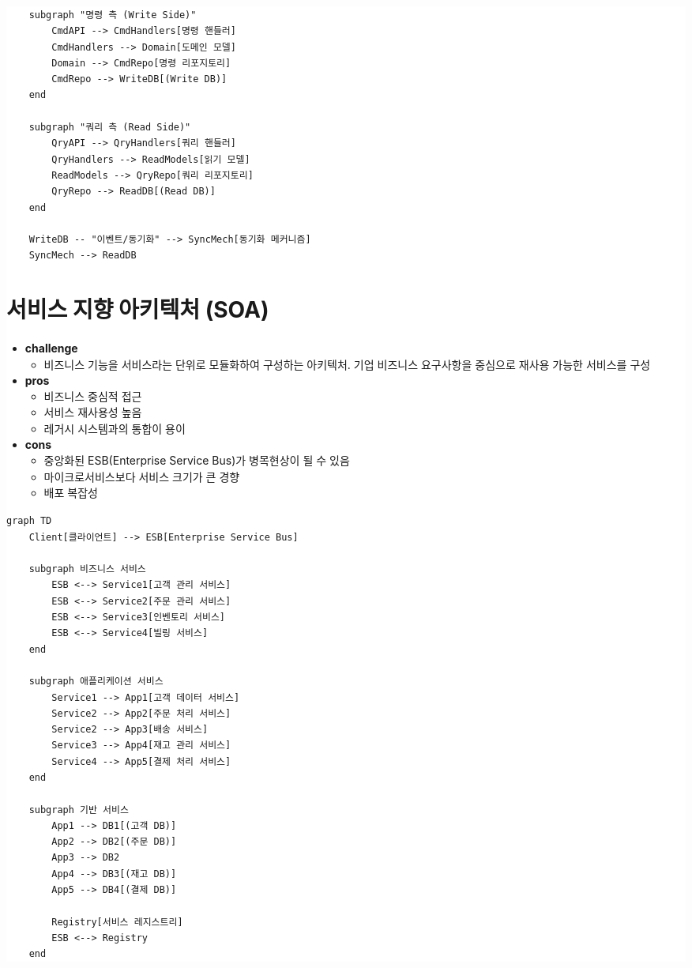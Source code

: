 ``` mermaid
    subgraph "명령 측 (Write Side)"
        CmdAPI --> CmdHandlers[명령 핸들러]
        CmdHandlers --> Domain[도메인 모델]
        Domain --> CmdRepo[명령 리포지토리]
        CmdRepo --> WriteDB[(Write DB)]
    end
    
    subgraph "쿼리 측 (Read Side)"
        QryAPI --> QryHandlers[쿼리 핸들러]
        QryHandlers --> ReadModels[읽기 모델]
        ReadModels --> QryRepo[쿼리 리포지토리]
        QryRepo --> ReadDB[(Read DB)]
    end
    
    WriteDB -- "이벤트/동기화" --> SyncMech[동기화 메커니즘]
    SyncMech --> ReadDB
```

# 서비스 지향 아키텍처 (SOA)
- **challenge** <br>
  - 비즈니스 기능을 서비스라는 단위로 모듈화하여 구성하는 아키텍처. 기업 비즈니스 요구사항을 중심으로 재사용 가능한 서비스를 구성
- **pros** <br>
  - 비즈니스 중심적 접근
  - 서비스 재사용성 높음
  - 레거시 시스템과의 통합이 용이
- **cons** <br>
  - 중앙화된 ESB(Enterprise Service Bus)가 병목현상이 될 수 있음
  - 마이크로서비스보다 서비스 크기가 큰 경향
  - 배포 복잡성
``` mermaid
graph TD
    Client[클라이언트] --> ESB[Enterprise Service Bus]
    
    subgraph 비즈니스 서비스
        ESB <--> Service1[고객 관리 서비스]
        ESB <--> Service2[주문 관리 서비스]
        ESB <--> Service3[인벤토리 서비스]
        ESB <--> Service4[빌링 서비스]
    end
    
    subgraph 애플리케이션 서비스
        Service1 --> App1[고객 데이터 서비스]
        Service2 --> App2[주문 처리 서비스]
        Service2 --> App3[배송 서비스]
        Service3 --> App4[재고 관리 서비스]
        Service4 --> App5[결제 처리 서비스]
    end
    
    subgraph 기반 서비스
        App1 --> DB1[(고객 DB)]
        App2 --> DB2[(주문 DB)]
        App3 --> DB2
        App4 --> DB3[(재고 DB)]
        App5 --> DB4[(결제 DB)]
        
        Registry[서비스 레지스트리]
        ESB <--> Registry
    end
```
